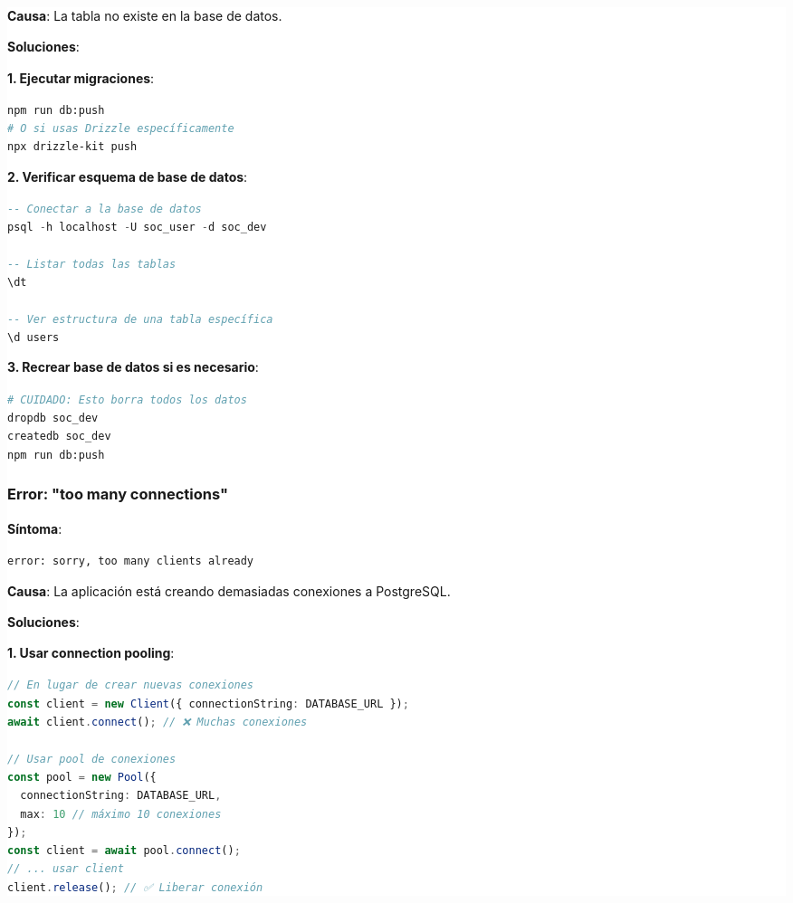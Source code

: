 **Causa**: La tabla no existe en la base de datos.

**Soluciones**:

**1. Ejecutar migraciones**:
```bash
npm run db:push
# O si usas Drizzle específicamente
npx drizzle-kit push
```

**2. Verificar esquema de base de datos**:
```sql
-- Conectar a la base de datos
psql -h localhost -U soc_user -d soc_dev

-- Listar todas las tablas
\dt

-- Ver estructura de una tabla específica
\d users
```

**3. Recrear base de datos si es necesario**:
```bash
# CUIDADO: Esto borra todos los datos
dropdb soc_dev
createdb soc_dev
npm run db:push
```

### Error: "too many connections"

**Síntoma**:
```bash
error: sorry, too many clients already
```

**Causa**: La aplicación está creando demasiadas conexiones a PostgreSQL.

**Soluciones**:

**1. Usar connection pooling**:
```typescript
// En lugar de crear nuevas conexiones
const client = new Client({ connectionString: DATABASE_URL });
await client.connect(); // ❌ Muchas conexiones

// Usar pool de conexiones
const pool = new Pool({ 
  connectionString: DATABASE_URL,
  max: 10 // máximo 10 conexiones
});
const client = await pool.connect();
// ... usar client
client.release(); // ✅ Liberar conexión
```

